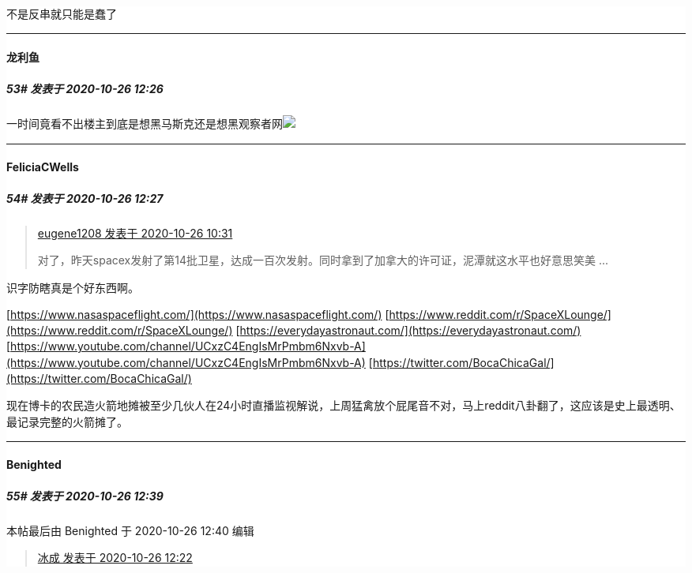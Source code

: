 


不是反串就只能是蠢了







*****

####  龙利鱼  
##### 53#       发表于 2020-10-26 12:26




一时间竟看不出楼主到底是想黑马斯克还是想黑观察者网<img src="https://static.saraba1st.com/image/smiley/face2017/067.png" referrerpolicy="no-referrer">







*****

####  FeliciaCWells  
##### 54#       发表于 2020-10-26 12:27



<blockquote><a href="httphttps://bbs.saraba1st.com/2b/forum.php?mod=redirect&amp;goto=findpost&amp;pid=49173996&amp;ptid=1967112" target="_blank">eugene1208 发表于 2020-10-26 10:31</a>

对了，昨天spacex发射了第14批卫星，达成一百次发射。同时拿到了加拿大的许可证，泥潭就这水平也好意思笑美 ...</blockquote>
识字防瞎真是个好东西啊。

[https://www.nasaspaceflight.com/](https://www.nasaspaceflight.com/)
[https://www.reddit.com/r/SpaceXLounge/](https://www.reddit.com/r/SpaceXLounge/)
[https://everydayastronaut.com/](https://everydayastronaut.com/)
[https://www.youtube.com/channel/UCxzC4EngIsMrPmbm6Nxvb-A](https://www.youtube.com/channel/UCxzC4EngIsMrPmbm6Nxvb-A)
[https://twitter.com/BocaChicaGal/](https://twitter.com/BocaChicaGal/)


现在博卡的农民造火箭地摊被至少几伙人在24小时直播监视解说，上周猛禽放个屁尾音不对，马上reddit八卦翻了，这应该是史上最透明、最记录完整的火箭摊了。









*****

####  Benighted  
##### 55#       发表于 2020-10-26 12:39



 本帖最后由 Benighted 于 2020-10-26 12:40 编辑 
<blockquote><a href="httphttps://bbs.saraba1st.com/2b/forum.php?mod=redirect&amp;goto=findpost&amp;pid=49175523&amp;ptid=1967112" target="_blank">冰成 发表于 2020-10-26 12:22</a>
